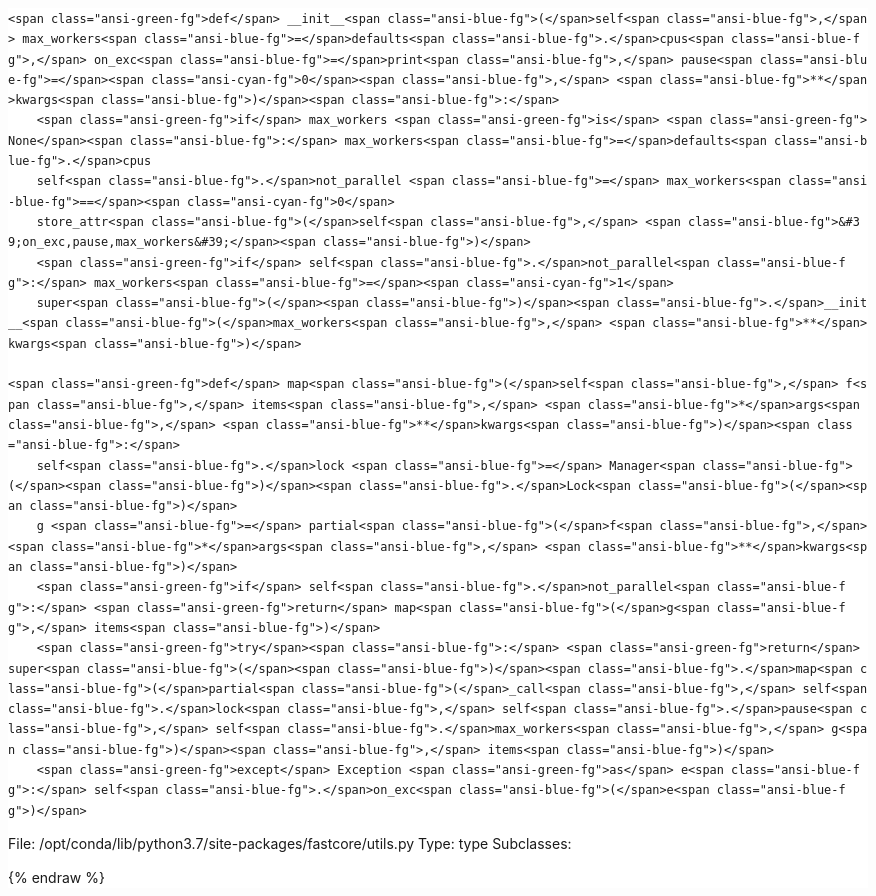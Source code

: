     <span class="ansi-green-fg">def</span> __init__<span class="ansi-blue-fg">(</span>self<span class="ansi-blue-fg">,</span> max_workers<span class="ansi-blue-fg">=</span>defaults<span class="ansi-blue-fg">.</span>cpus<span class="ansi-blue-fg">,</span> on_exc<span class="ansi-blue-fg">=</span>print<span class="ansi-blue-fg">,</span> pause<span class="ansi-blue-fg">=</span><span class="ansi-cyan-fg">0</span><span class="ansi-blue-fg">,</span> <span class="ansi-blue-fg">**</span>kwargs<span class="ansi-blue-fg">)</span><span class="ansi-blue-fg">:</span>
        <span class="ansi-green-fg">if</span> max_workers <span class="ansi-green-fg">is</span> <span class="ansi-green-fg">None</span><span class="ansi-blue-fg">:</span> max_workers<span class="ansi-blue-fg">=</span>defaults<span class="ansi-blue-fg">.</span>cpus
        self<span class="ansi-blue-fg">.</span>not_parallel <span class="ansi-blue-fg">=</span> max_workers<span class="ansi-blue-fg">==</span><span class="ansi-cyan-fg">0</span>
        store_attr<span class="ansi-blue-fg">(</span>self<span class="ansi-blue-fg">,</span> <span class="ansi-blue-fg">&#39;on_exc,pause,max_workers&#39;</span><span class="ansi-blue-fg">)</span>
        <span class="ansi-green-fg">if</span> self<span class="ansi-blue-fg">.</span>not_parallel<span class="ansi-blue-fg">:</span> max_workers<span class="ansi-blue-fg">=</span><span class="ansi-cyan-fg">1</span>
        super<span class="ansi-blue-fg">(</span><span class="ansi-blue-fg">)</span><span class="ansi-blue-fg">.</span>__init__<span class="ansi-blue-fg">(</span>max_workers<span class="ansi-blue-fg">,</span> <span class="ansi-blue-fg">**</span>kwargs<span class="ansi-blue-fg">)</span>

    <span class="ansi-green-fg">def</span> map<span class="ansi-blue-fg">(</span>self<span class="ansi-blue-fg">,</span> f<span class="ansi-blue-fg">,</span> items<span class="ansi-blue-fg">,</span> <span class="ansi-blue-fg">*</span>args<span class="ansi-blue-fg">,</span> <span class="ansi-blue-fg">**</span>kwargs<span class="ansi-blue-fg">)</span><span class="ansi-blue-fg">:</span>
        self<span class="ansi-blue-fg">.</span>lock <span class="ansi-blue-fg">=</span> Manager<span class="ansi-blue-fg">(</span><span class="ansi-blue-fg">)</span><span class="ansi-blue-fg">.</span>Lock<span class="ansi-blue-fg">(</span><span class="ansi-blue-fg">)</span>
        g <span class="ansi-blue-fg">=</span> partial<span class="ansi-blue-fg">(</span>f<span class="ansi-blue-fg">,</span> <span class="ansi-blue-fg">*</span>args<span class="ansi-blue-fg">,</span> <span class="ansi-blue-fg">**</span>kwargs<span class="ansi-blue-fg">)</span>
        <span class="ansi-green-fg">if</span> self<span class="ansi-blue-fg">.</span>not_parallel<span class="ansi-blue-fg">:</span> <span class="ansi-green-fg">return</span> map<span class="ansi-blue-fg">(</span>g<span class="ansi-blue-fg">,</span> items<span class="ansi-blue-fg">)</span>
        <span class="ansi-green-fg">try</span><span class="ansi-blue-fg">:</span> <span class="ansi-green-fg">return</span> super<span class="ansi-blue-fg">(</span><span class="ansi-blue-fg">)</span><span class="ansi-blue-fg">.</span>map<span class="ansi-blue-fg">(</span>partial<span class="ansi-blue-fg">(</span>_call<span class="ansi-blue-fg">,</span> self<span class="ansi-blue-fg">.</span>lock<span class="ansi-blue-fg">,</span> self<span class="ansi-blue-fg">.</span>pause<span class="ansi-blue-fg">,</span> self<span class="ansi-blue-fg">.</span>max_workers<span class="ansi-blue-fg">,</span> g<span class="ansi-blue-fg">)</span><span class="ansi-blue-fg">,</span> items<span class="ansi-blue-fg">)</span>
        <span class="ansi-green-fg">except</span> Exception <span class="ansi-green-fg">as</span> e<span class="ansi-blue-fg">:</span> self<span class="ansi-blue-fg">.</span>on_exc<span class="ansi-blue-fg">(</span>e<span class="ansi-blue-fg">)</span>
<span class="ansi-red-fg">File:</span>           /opt/conda/lib/python3.7/site-packages/fastcore/utils.py
<span class="ansi-red-fg">Type:</span>           type
<span class="ansi-red-fg">Subclasses:</span>     
</pre>
</div>

</div>

</div>
</div>

</div>
    {% endraw %}
